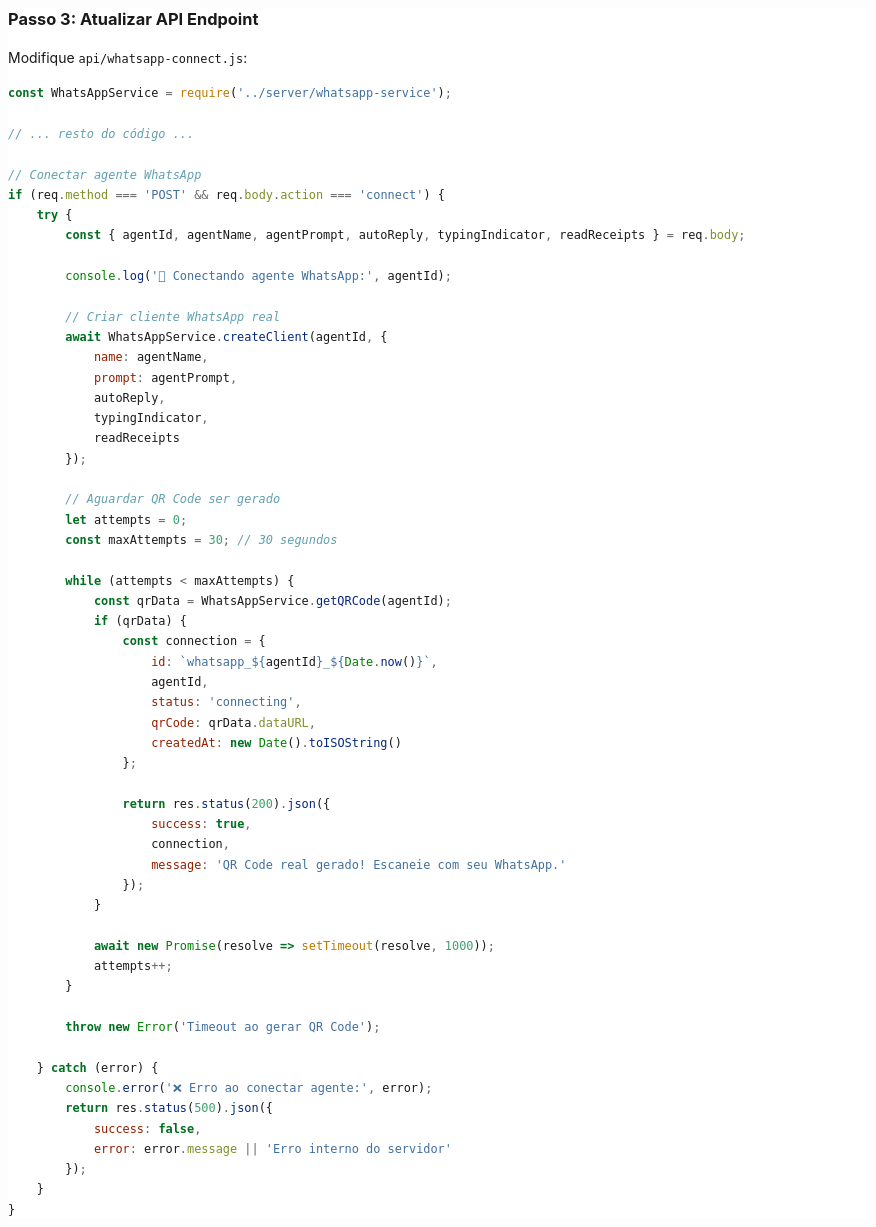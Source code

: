 ### Passo 3: Atualizar API Endpoint

Modifique `api/whatsapp-connect.js`:

```javascript
const WhatsAppService = require('../server/whatsapp-service');

// ... resto do código ...

// Conectar agente WhatsApp
if (req.method === 'POST' && req.body.action === 'connect') {
    try {
        const { agentId, agentName, agentPrompt, autoReply, typingIndicator, readReceipts } = req.body;

        console.log('🔗 Conectando agente WhatsApp:', agentId);

        // Criar cliente WhatsApp real
        await WhatsAppService.createClient(agentId, {
            name: agentName,
            prompt: agentPrompt,
            autoReply,
            typingIndicator,
            readReceipts
        });

        // Aguardar QR Code ser gerado
        let attempts = 0;
        const maxAttempts = 30; // 30 segundos
        
        while (attempts < maxAttempts) {
            const qrData = WhatsAppService.getQRCode(agentId);
            if (qrData) {
                const connection = {
                    id: `whatsapp_${agentId}_${Date.now()}`,
                    agentId,
                    status: 'connecting',
                    qrCode: qrData.dataURL,
                    createdAt: new Date().toISOString()
                };

                return res.status(200).json({
                    success: true,
                    connection,
                    message: 'QR Code real gerado! Escaneie com seu WhatsApp.'
                });
            }
            
            await new Promise(resolve => setTimeout(resolve, 1000));
            attempts++;
        }

        throw new Error('Timeout ao gerar QR Code');

    } catch (error) {
        console.error('❌ Erro ao conectar agente:', error);
        return res.status(500).json({
            success: false,
            error: error.message || 'Erro interno do servidor'
        });
    }
}
```
